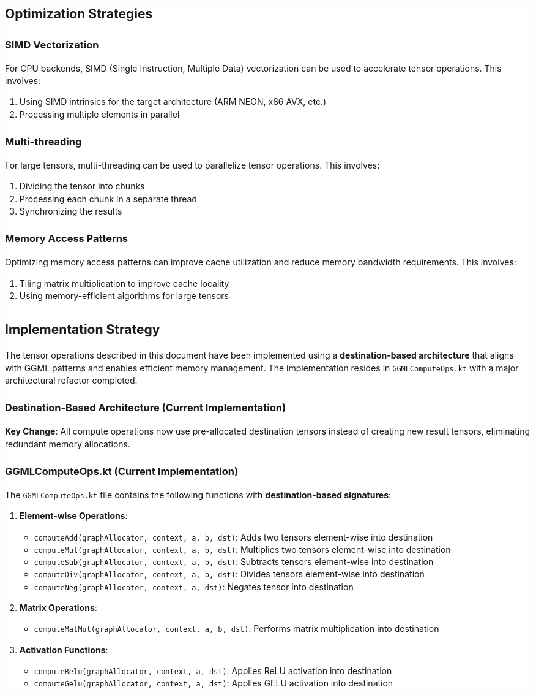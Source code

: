 ## Optimization Strategies

### SIMD Vectorization

For CPU backends, SIMD (Single Instruction, Multiple Data) vectorization can be used to accelerate tensor operations. This involves:
1. Using SIMD intrinsics for the target architecture (ARM NEON, x86 AVX, etc.)
2. Processing multiple elements in parallel

### Multi-threading

For large tensors, multi-threading can be used to parallelize tensor operations. This involves:
1. Dividing the tensor into chunks
2. Processing each chunk in a separate thread
3. Synchronizing the results

### Memory Access Patterns

Optimizing memory access patterns can improve cache utilization and reduce memory bandwidth requirements. This involves:
1. Tiling matrix multiplication to improve cache locality
2. Using memory-efficient algorithms for large tensors

## Implementation Strategy

The tensor operations described in this document have been implemented using a **destination-based architecture** that aligns with GGML patterns and enables efficient memory management. The implementation resides in `GGMLComputeOps.kt` with a major architectural refactor completed.

### Destination-Based Architecture (Current Implementation)

**Key Change**: All compute operations now use pre-allocated destination tensors instead of creating new result tensors, eliminating redundant memory allocations.

### GGMLComputeOps.kt (Current Implementation)

The `GGMLComputeOps.kt` file contains the following functions with **destination-based signatures**:

1. **Element-wise Operations**:
   - `computeAdd(graphAllocator, context, a, b, dst)`: Adds two tensors element-wise into destination
   - `computeMul(graphAllocator, context, a, b, dst)`: Multiplies two tensors element-wise into destination  
   - `computeSub(graphAllocator, context, a, b, dst)`: Subtracts tensors element-wise into destination
   - `computeDiv(graphAllocator, context, a, b, dst)`: Divides tensors element-wise into destination
   - `computeNeg(graphAllocator, context, a, dst)`: Negates tensor into destination

2. **Matrix Operations**:
   - `computeMatMul(graphAllocator, context, a, b, dst)`: Performs matrix multiplication into destination

3. **Activation Functions**:
   - `computeRelu(graphAllocator, context, a, dst)`: Applies ReLU activation into destination
   - `computeGelu(graphAllocator, context, a, dst)`: Applies GELU activation into destination
